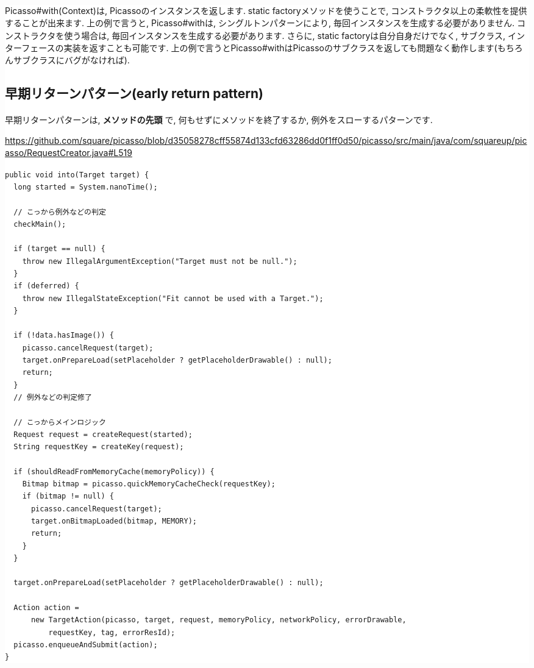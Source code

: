 Picasso#with(Context)は, Picassoのインスタンスを返します. static factoryメソッドを使うことで, コンストラクタ以上の柔軟性を提供することが出来ます.
上の例で言うと, Picasso#withは, シングルトンパターンにより, 毎回インスタンスを生成する必要がありません. コンストラクタを使う場合は, 毎回インスタンスを生成する必要があります.
さらに, static factoryは自分自身だけでなく, サブクラス, インターフェースの実装を返すことも可能です.
上の例で言うとPicasso#withはPicassoのサブクラスを返しても問題なく動作します(もちろんサブクラスにバグがなければ).


## 早期リターンパターン(early return pattern)

早期リターンパターンは, **メソッドの先頭** で, 何もせずにメソッドを終了するか, 例外をスローするパターンです.

https://github.com/square/picasso/blob/d35058278cff55874d133cfd63286dd0f1ff0d50/picasso/src/main/java/com/squareup/picasso/RequestCreator.java#L519


```
public void into(Target target) {
  long started = System.nanoTime();

  // こっから例外などの判定
  checkMain();

  if (target == null) {
    throw new IllegalArgumentException("Target must not be null.");
  }
  if (deferred) {
    throw new IllegalStateException("Fit cannot be used with a Target.");
  }

  if (!data.hasImage()) {
    picasso.cancelRequest(target);
    target.onPrepareLoad(setPlaceholder ? getPlaceholderDrawable() : null);
    return;
  }
  // 例外などの判定修了

  // こっからメインロジック
  Request request = createRequest(started);
  String requestKey = createKey(request);

  if (shouldReadFromMemoryCache(memoryPolicy)) {
    Bitmap bitmap = picasso.quickMemoryCacheCheck(requestKey);
    if (bitmap != null) {
      picasso.cancelRequest(target);
      target.onBitmapLoaded(bitmap, MEMORY);
      return;
    }
  }

  target.onPrepareLoad(setPlaceholder ? getPlaceholderDrawable() : null);

  Action action =
      new TargetAction(picasso, target, request, memoryPolicy, networkPolicy, errorDrawable,
          requestKey, tag, errorResId);
  picasso.enqueueAndSubmit(action);
}
```
